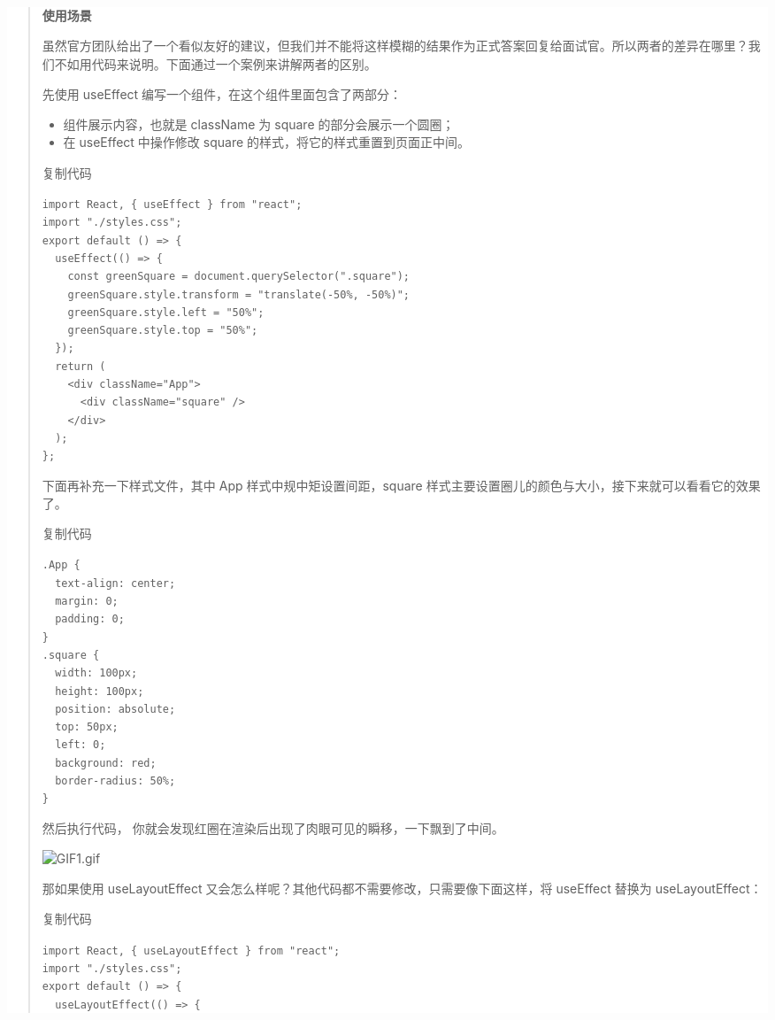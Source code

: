 >
> **使用场景**
>
> 虽然官方团队给出了一个看似友好的建议，但我们并不能将这样模糊的结果作为正式答案回复给面试官。所以两者的差异在哪里？我们不如用代码来说明。下面通过一个案例来讲解两者的区别。
>
> 先使用 useEffect 编写一个组件，在这个组件里面包含了两部分：
>
> - 组件展示内容，也就是 className 为 square 的部分会展示一个圆圈；
> - 在 useEffect 中操作修改 square 的样式，将它的样式重置到页面正中间。
>
> 复制代码
>
> ```
> import React, { useEffect } from "react";
> import "./styles.css";
> export default () => {
>   useEffect(() => {
>     const greenSquare = document.querySelector(".square");
>     greenSquare.style.transform = "translate(-50%, -50%)";
>     greenSquare.style.left = "50%";
>     greenSquare.style.top = "50%";
>   });
>   return (
>     <div className="App">
>       <div className="square" />
>     </div>
>   );
> };
> ```
>
> 下面再补充一下样式文件，其中 App 样式中规中矩设置间距，square 样式主要设置圈儿的颜色与大小，接下来就可以看看它的效果了。
>
> 复制代码
>
> ```
> .App {
>   text-align: center;
>   margin: 0;
>   padding: 0;
> }
> .square {
>   width: 100px;
>   height: 100px;
>   position: absolute;
>   top: 50px;
>   left: 0;
>   background: red;
>   border-radius: 50%;
> }
> ```
>
> 然后执行代码， 你就会发现红圈在渲染后出现了肉眼可见的瞬移，一下飘到了中间。
>
> ![GIF1.gif](https://s0.lgstatic.com/i/image2/M01/08/32/Cip5yGAKhLOADIYUAAIoKyWYNqU863.gif)
>
> 那如果使用 useLayoutEffect 又会怎么样呢？其他代码都不需要修改，只需要像下面这样，将 useEffect 替换为 useLayoutEffect：
>
> 复制代码
>
> ```
> import React, { useLayoutEffect } from "react";
> import "./styles.css";
> export default () => {
>   useLayoutEffect(() => {